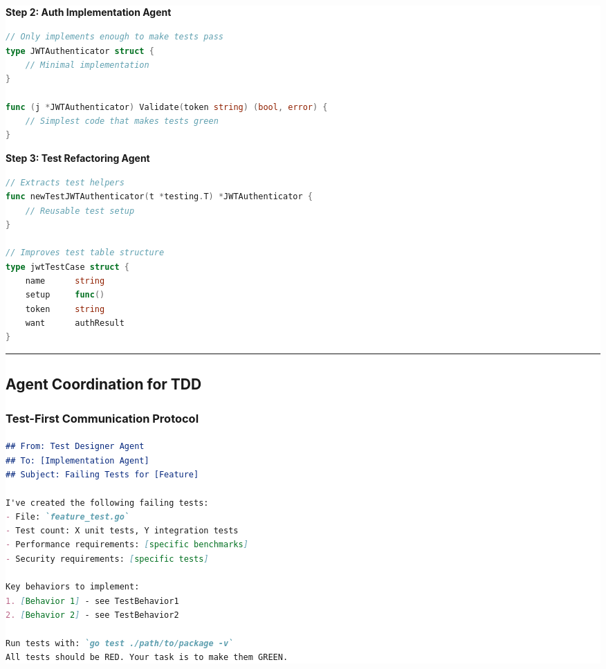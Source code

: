 **Step 2: Auth Implementation Agent**
```go
// Only implements enough to make tests pass
type JWTAuthenticator struct {
    // Minimal implementation
}

func (j *JWTAuthenticator) Validate(token string) (bool, error) {
    // Simplest code that makes tests green
}
```

**Step 3: Test Refactoring Agent**
```go
// Extracts test helpers
func newTestJWTAuthenticator(t *testing.T) *JWTAuthenticator {
    // Reusable test setup
}

// Improves test table structure
type jwtTestCase struct {
    name      string
    setup     func()
    token     string
    want      authResult
}
```

---

## Agent Coordination for TDD

### Test-First Communication Protocol

```markdown
## From: Test Designer Agent
## To: [Implementation Agent]
## Subject: Failing Tests for [Feature]

I've created the following failing tests:
- File: `feature_test.go`
- Test count: X unit tests, Y integration tests
- Performance requirements: [specific benchmarks]
- Security requirements: [specific tests]

Key behaviors to implement:
1. [Behavior 1] - see TestBehavior1
2. [Behavior 2] - see TestBehavior2

Run tests with: `go test ./path/to/package -v`
All tests should be RED. Your task is to make them GREEN.
```
